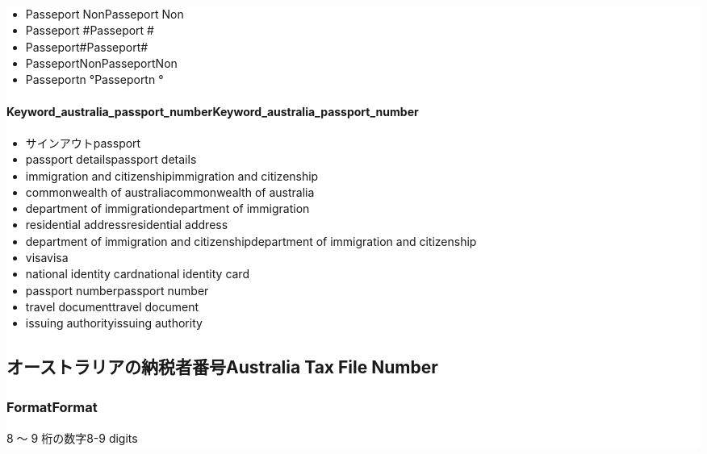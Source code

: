 - <span data-ttu-id="36c6b-382">Passeport Non</span><span class="sxs-lookup"><span data-stu-id="36c6b-382">Passeport Non</span></span>
- <span data-ttu-id="36c6b-383">Passeport #</span><span class="sxs-lookup"><span data-stu-id="36c6b-383">Passeport #</span></span>
- <span data-ttu-id="36c6b-384">Passeport#</span><span class="sxs-lookup"><span data-stu-id="36c6b-384">Passeport#</span></span>
- <span data-ttu-id="36c6b-385">PasseportNon</span><span class="sxs-lookup"><span data-stu-id="36c6b-385">PasseportNon</span></span>
- <span data-ttu-id="36c6b-386">Passeportn °</span><span class="sxs-lookup"><span data-stu-id="36c6b-386">Passeportn °</span></span>

#### <a name="keyword_australia_passport_number"></a><span data-ttu-id="36c6b-387">Keyword_australia_passport_number</span><span class="sxs-lookup"><span data-stu-id="36c6b-387">Keyword_australia_passport_number</span></span>

- <span data-ttu-id="36c6b-388">サインアウト</span><span class="sxs-lookup"><span data-stu-id="36c6b-388">passport</span></span>
- <span data-ttu-id="36c6b-389">passport details</span><span class="sxs-lookup"><span data-stu-id="36c6b-389">passport details</span></span>
- <span data-ttu-id="36c6b-390">immigration and citizenship</span><span class="sxs-lookup"><span data-stu-id="36c6b-390">immigration and citizenship</span></span>
- <span data-ttu-id="36c6b-391">commonwealth of australia</span><span class="sxs-lookup"><span data-stu-id="36c6b-391">commonwealth of australia</span></span>
- <span data-ttu-id="36c6b-392">department of immigration</span><span class="sxs-lookup"><span data-stu-id="36c6b-392">department of immigration</span></span>
- <span data-ttu-id="36c6b-393">residential address</span><span class="sxs-lookup"><span data-stu-id="36c6b-393">residential address</span></span>
- <span data-ttu-id="36c6b-394">department of immigration and citizenship</span><span class="sxs-lookup"><span data-stu-id="36c6b-394">department of immigration and citizenship</span></span>
- <span data-ttu-id="36c6b-395">visa</span><span class="sxs-lookup"><span data-stu-id="36c6b-395">visa</span></span>
- <span data-ttu-id="36c6b-396">national identity card</span><span class="sxs-lookup"><span data-stu-id="36c6b-396">national identity card</span></span>
- <span data-ttu-id="36c6b-397">passport number</span><span class="sxs-lookup"><span data-stu-id="36c6b-397">passport number</span></span>
- <span data-ttu-id="36c6b-398">travel document</span><span class="sxs-lookup"><span data-stu-id="36c6b-398">travel document</span></span>
- <span data-ttu-id="36c6b-399">issuing authority</span><span class="sxs-lookup"><span data-stu-id="36c6b-399">issuing authority</span></span>
   
## <a name="australia-tax-file-number"></a><span data-ttu-id="36c6b-400">オーストラリアの納税者番号</span><span class="sxs-lookup"><span data-stu-id="36c6b-400">Australia Tax File Number</span></span>

### <a name="format"></a><span data-ttu-id="36c6b-401">Format</span><span class="sxs-lookup"><span data-stu-id="36c6b-401">Format</span></span>

<span data-ttu-id="36c6b-402">8 ～ 9 桁の数字</span><span class="sxs-lookup"><span data-stu-id="36c6b-402">8-9 digits</span></span>
